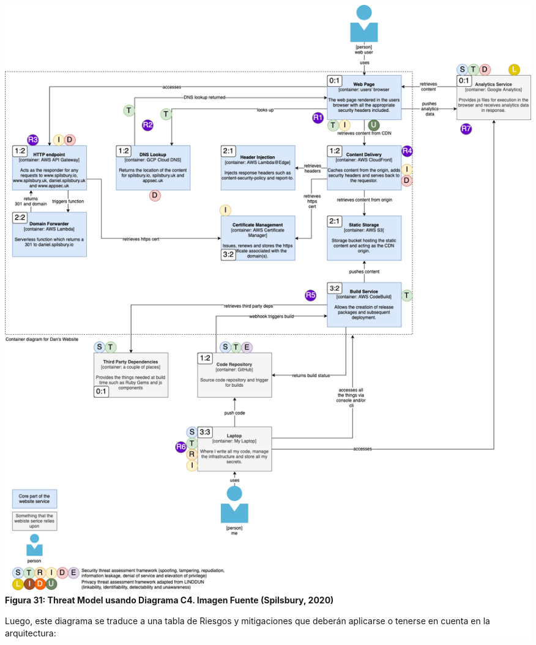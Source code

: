 ![](../../images/threat_modeling_web_site_STRIDE.png)
**Figura 31: Threat Model usando Diagrama C4. Imagen Fuente (Spilsbury, 2020)**

Luego, este diagrama se traduce a una tabla de Riesgos y mitigaciones que deberán aplicarse o tenerse en cuenta en la arquitectura:
